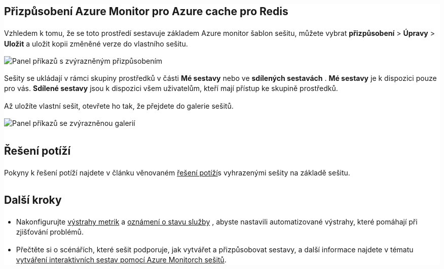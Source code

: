 ## <a name="customize-azure-monitor-for-azure-cache-for-redis"></a>Přizpůsobení Azure Monitor pro Azure cache pro Redis

Vzhledem k tomu, že se toto prostředí sestavuje základem Azure monitor šablon sešitu, můžete vybrat **přizpůsobení**  >  **Úpravy**  >  **Uložit** a uložit kopii změněné verze do vlastního sešitu.

![Panel příkazů s zvýrazněným přizpůsobením](./media/cosmosdb-insights-overview/customize.png)

Sešity se ukládají v rámci skupiny prostředků v části **Mé sestavy** nebo ve **sdílených sestavách** . **Mé sestavy** je k dispozici pouze pro vás. **Sdílené sestavy** jsou k dispozici všem uživatelům, kteří mají přístup ke skupině prostředků.

Až uložíte vlastní sešit, otevřete ho tak, že přejdete do galerie sešitů.

![Panel příkazů se zvýrazněnou galerií](./media/cosmosdb-insights-overview/gallery.png)

## <a name="troubleshooting"></a>Řešení potíží

Pokyny k řešení potíží najdete v článku věnovaném [řešení potíží](troubleshoot-workbooks.md)s vyhrazenými sešity na základě sešitu.

## <a name="next-steps"></a>Další kroky

* Nakonfigurujte [výstrahy metrik](../alerts/alerts-metric.md) a [oznámení o stavu služby](../../service-health/alerts-activity-log-service-notifications-portal.md) , abyste nastavili automatizované výstrahy, které pomáhají při zjišťování problémů.

* Přečtěte si o scénářích, které sešit podporuje, jak vytvářet a přizpůsobovat sestavy, a další informace najdete v tématu [vytváření interaktivních sestav pomocí Azure Monitorch sešitů](../visualize/workbooks-overview.md).
